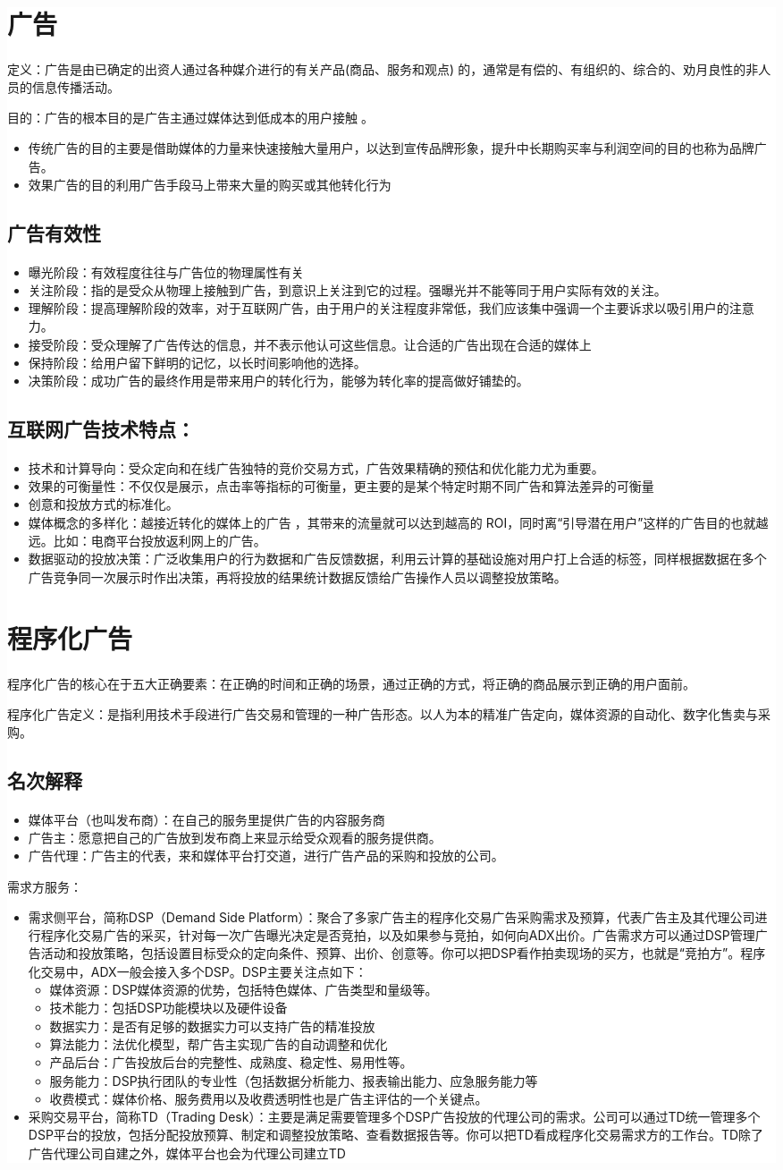 # 广告
定义：广告是由已确定的出资人通过各种媒介进行的有关产品(商品、服务和观点)
的，通常是有偿的、有组织的、综合的、劝月良性的非人员的信息传播活动。

目的：广告的根本目的是广告主通过媒体达到低成本的用户接触 。
* 传统广告的目的主要是借助媒体的力量来快速接触大量用户，以达到宣传品牌形象，提升中长期购买率与利润空间的目的也称为品牌广告。
* 效果广告的目的利用广告手段马上带来大量的购买或其他转化行为

## 广告有效性
* 曝光阶段：有效程度往往与广告位的物理属性有关
* 关注阶段：指的是受众从物理上接触到广告，到意识上关注到它的过程。强曝光并不能等同于用户实际有效的关注。
* 理解阶段：提高理解阶段的效率，对于互联网广告，由于用户的关注程度非常低，我们应该集中强调一个主要诉求以吸引用户的注意力。
* 接受阶段：受众理解了广告传达的信息，并不表示他认可这些信息。让合适的广告出现在合适的媒体上
* 保持阶段：给用户留下鲜明的记忆，以长时间影响他的选择。
* 决策阶段：成功广告的最终作用是带来用户的转化行为，能够为转化率的提高做好铺垫的。

## 互联网广告技术特点：
* 技术和计算导向：受众定向和在线广告独特的竞价交易方式，广告效果精确的预估和优化能力尤为重要。
* 效果的可衡量性：不仅仅是展示，点击率等指标的可衡量，更主要的是某个特定时期不同广告和算法差异的可衡量
* 创意和投放方式的标准化。
* 媒体概念的多样化：越接近转化的媒体上的广告 ，其带来的流量就可以达到越高的 ROI，同时离“引导潜在用户”这样的广告目的也就越远。比如：电商平台投放返利网上的广告。
* 数据驱动的投放决策：广泛收集用户的行为数据和广告反馈数据，利用云计算的基础设施对用户打上合适的标签，同样根据数据在多个广告竞争同一次展示时作出决策，再将投放的结果统计数据反馈给广告操作人员以调整投放策略。
  
  
# 程序化广告
程序化广告的核心在于五大正确要素：在正确的时间和正确的场景，通过正确的方式，将正确的商品展示到正确的用户面前。

程序化广告定义：是指利用技术手段进行广告交易和管理的一种广告形态。以人为本的精准广告定向，媒体资源的自动化、数字化售卖与采购。
## 名次解释
* 媒体平台（也叫发布商）：在自己的服务里提供广告的内容服务商
* 广告主：愿意把自己的广告放到发布商上来显示给受众观看的服务提供商。
* 广告代理：广告主的代表，来和媒体平台打交道，进行广告产品的采购和投放的公司。


需求方服务：
* 需求侧平台，简称DSP（Demand Side Platform）：聚合了多家广告主的程序化交易广告采购需求及预算，代表广告主及其代理公司进行程序化交易广告的采买，针对每一次广告曝光决定是否竞拍，以及如果参与竞拍，如何向ADX出价。广告需求方可以通过DSP管理广告活动和投放策略，包括设置目标受众的定向条件、预算、出价、创意等。你可以把DSP看作拍卖现场的买方，也就是“竞拍方”。程序化交易中，ADX一般会接入多个DSP。DSP主要关注点如下：
  * 媒体资源：DSP媒体资源的优势，包括特色媒体、广告类型和量级等。
  * 技术能力：包括DSP功能模块以及硬件设备
  * 数据实力：是否有足够的数据实力可以支持广告的精准投放
  * 算法能力：法优化模型，帮广告主实现广告的自动调整和优化
  * 产品后台：广告投放后台的完整性、成熟度、稳定性、易用性等。
  * 服务能力：DSP执行团队的专业性（包括数据分析能力、报表输出能力、应急服务能力等
  * 收费模式：媒体价格、服务费用以及收费透明性也是广告主评估的一个关键点。
 * 采购交易平台，简称TD（Trading Desk）：主要是满足需要管理多个DSP广告投放的代理公司的需求。公司可以通过TD统一管理多个DSP平台的投放，包括分配投放预算、制定和调整投放策略、查看数据报告等。你可以把TD看成程序化交易需求方的工作台。TD除了广告代理公司自建之外，媒体平台也会为代理公司建立TD
